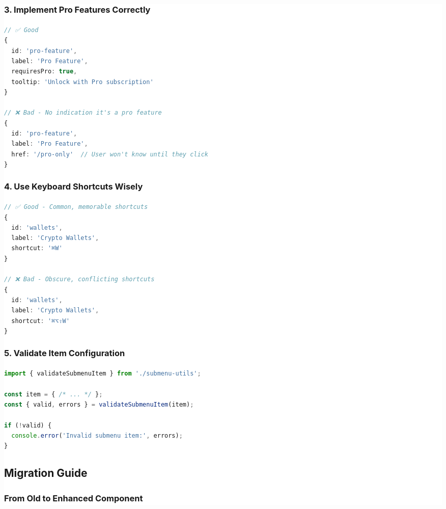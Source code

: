 ### 3. Implement Pro Features Correctly
```typescript
// ✅ Good
{
  id: 'pro-feature',
  label: 'Pro Feature',
  requiresPro: true,
  tooltip: 'Unlock with Pro subscription'
}

// ❌ Bad - No indication it's a pro feature
{
  id: 'pro-feature',
  label: 'Pro Feature',
  href: '/pro-only'  // User won't know until they click
}
```

### 4. Use Keyboard Shortcuts Wisely
```typescript
// ✅ Good - Common, memorable shortcuts
{
  id: 'wallets',
  label: 'Crypto Wallets',
  shortcut: '⌘W'
}

// ❌ Bad - Obscure, conflicting shortcuts
{
  id: 'wallets',
  label: 'Crypto Wallets',
  shortcut: '⌘⌥⇧W'
}
```

### 5. Validate Item Configuration
```typescript
import { validateSubmenuItem } from './submenu-utils';

const item = { /* ... */ };
const { valid, errors } = validateSubmenuItem(item);

if (!valid) {
  console.error('Invalid submenu item:', errors);
}
```

## Migration Guide

### From Old to Enhanced Component
